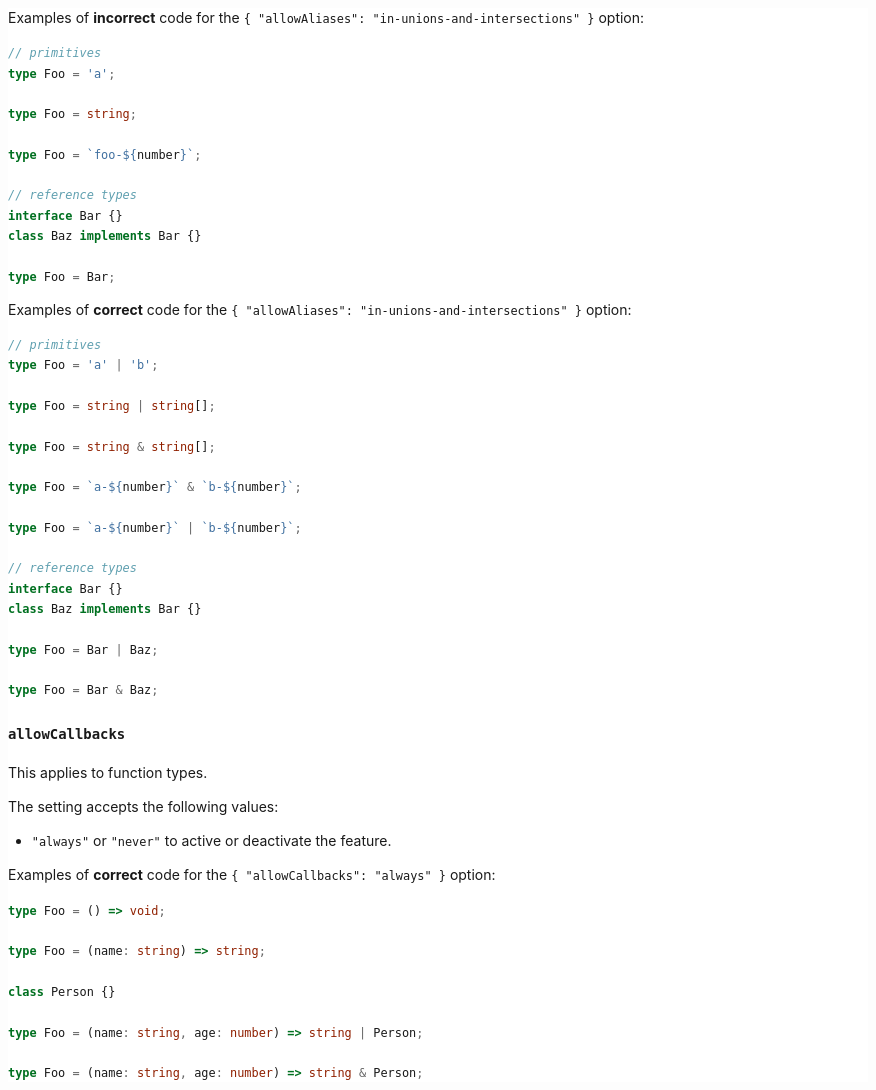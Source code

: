 Examples of **incorrect** code for the `{ "allowAliases": "in-unions-and-intersections" }` option:

```ts option='{ "allowAliases": "in-unions-and-intersections" }' showPlaygroundButton
// primitives
type Foo = 'a';

type Foo = string;

type Foo = `foo-${number}`;

// reference types
interface Bar {}
class Baz implements Bar {}

type Foo = Bar;
```

Examples of **correct** code for the `{ "allowAliases": "in-unions-and-intersections" }` option:

```ts option='{ "allowAliases": "in-unions-and-intersections" }' showPlaygroundButton
// primitives
type Foo = 'a' | 'b';

type Foo = string | string[];

type Foo = string & string[];

type Foo = `a-${number}` & `b-${number}`;

type Foo = `a-${number}` | `b-${number}`;

// reference types
interface Bar {}
class Baz implements Bar {}

type Foo = Bar | Baz;

type Foo = Bar & Baz;
```

### `allowCallbacks`

This applies to function types.

The setting accepts the following values:

- `"always"` or `"never"` to active or deactivate the feature.

Examples of **correct** code for the `{ "allowCallbacks": "always" }` option:

```ts option='{ "allowCallbacks": "always" }' showPlaygroundButton
type Foo = () => void;

type Foo = (name: string) => string;

class Person {}

type Foo = (name: string, age: number) => string | Person;

type Foo = (name: string, age: number) => string & Person;
```
